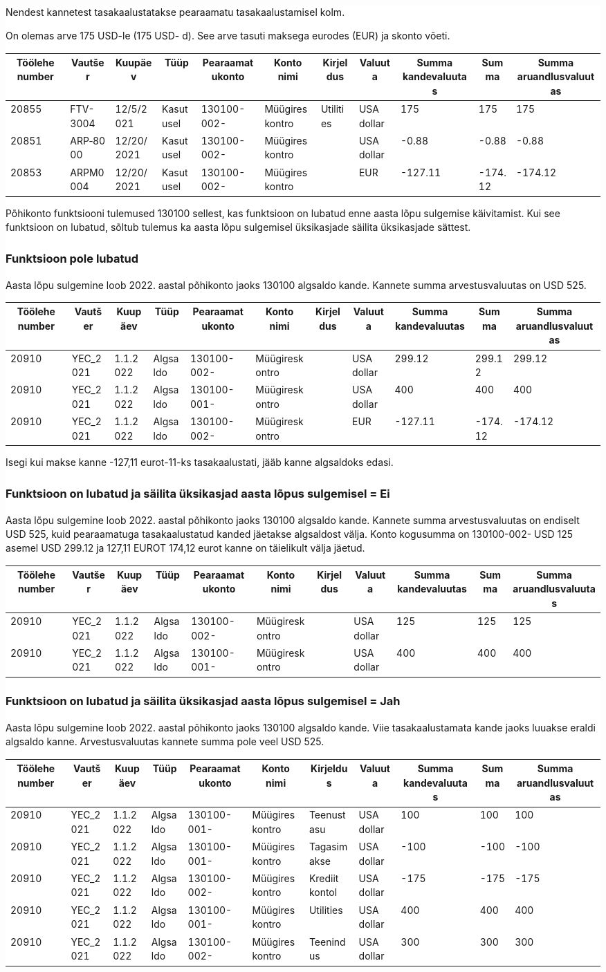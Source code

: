 Nendest kannetest tasakaalustatakse pearaamatu tasakaalustamisel kolm.

On olemas arve 175 USD-le (175 USD- d). See arve tasuti maksega eurodes (EUR) ja skonto võeti.

| Töölehe number | Vautšer  | Kuupäev       | Tüüp      | Pearaamatukonto | Konto nimi        | Kirjeldus | Valuuta | Summa kandevaluutas | Summa  | Summa aruandlusvaluutas |
|----------------|----------|------------|-----------|----------------|---------------------|-------------|----------|--------------------------------|---------|------------------------------|
| 20855          | FTV-3004 | 12/5/2021  | Kasutusel | 130100-002-    | Müügireskontro | Utilities   | USA dollar      | 175                            | 175     | 175                          |
| 20851          | ARP‑8000 | 12/20/2021 | Kasutusel | 130100-002-    | Müügireskontro |             | USA dollar      | -0.88                          | -0.88   | -0.88                        |
| 20853          | ARPM0004 | 12/20/2021 | Kasutusel | 130100-002-    | Müügireskontro |             | EUR      | -127.11                        | -174.12 | -174.12                      |

Põhikonto funktsiooni tulemused 130100 sellest, kas funktsioon on lubatud enne aasta lõpu sulgemise käivitamist. Kui see funktsioon on lubatud, sõltub tulemus ka aasta lõpu sulgemisel üksikasjade säilita üksikasjade sättest.

### <a name="the-feature-isnt-enabled"></a>Funktsioon pole lubatud
Aasta lõpu sulgemine loob 2022. aastal põhikonto jaoks 130100 algsaldo kande. Kannete summa arvestusvaluutas on USD 525.

| Töölehe number | Vautšer  | Kuupäev     | Tüüp    | Pearaamatukonto | Konto nimi        | Kirjeldus | Valuuta | Summa kandevaluutas | Summa  | Summa aruandlusvaluutas |
|----------------|----------|----------|---------|----------------|---------------------|-------------|----------|--------------------------------|---------|------------------------------|
| 20910          | YEC_2021 | 1.1.2022 | Algsaldo | 130100-002-    | Müügireskontro |             | USA dollar      | 299.12                         | 299.12  | 299.12                       |
| 20910          | YEC_2021 | 1.1.2022 | Algsaldo | 130100-001-    | Müügireskontro |             | USA dollar      | 400                            | 400     | 400                          |
| 20910          | YEC_2021 | 1.1.2022 | Algsaldo | 130100-002-    | Müügireskontro |             | EUR      | -127.11                        | -174.12 | -174.12                      |

Isegi kui makse kanne -127,11 eurot-11-ks tasakaalustati, jääb kanne algsaldoks edasi.

### <a name="feature-is-enabled-and-keep-detail-during-year-end-close--no"></a>Funktsioon on lubatud ja säilita üksikasjad aasta lõpus sulgemisel = Ei

Aasta lõpu sulgemine loob 2022. aastal põhikonto jaoks 130100 algsaldo kande. Kannete summa arvestusvaluutas on endiselt USD 525, kuid pearaamatuga tasakaalustatud kanded jäetakse algsaldost välja. Konto kogusumma on 130100-002- USD 125 asemel USD 299.12 ja 127,11 EUROT 174,12 eurot kanne on täielikult välja jäetud.

| Töölehe number | Vautšer  | Kuupäev     | Tüüp    | Pearaamatukonto | Konto nimi        | Kirjeldus | Valuuta | Summa kandevaluutas | Summa | Summa aruandlusvaluutas |
|----------------|----------|----------|---------|----------------|---------------------|-------------|----------|--------------------------------|--------|------------------------------|
| 20910          | YEC_2021 | 1.1.2022 | Algsaldo | 130100-002-    | Müügireskontro |             | USA dollar      | 125                            | 125    | 125                          |
| 20910          | YEC_2021 | 1.1.2022 | Algsaldo | 130100-001-    | Müügireskontro |             | USA dollar      | 400                            | 400    | 400                          |

### <a name="feature-is-enabled-and-keep-detail-during-year-end-close--yes"></a>Funktsioon on lubatud ja säilita üksikasjad aasta lõpus sulgemisel = Jah

Aasta lõpu sulgemine loob 2022. aastal põhikonto jaoks 130100 algsaldo kande. Viie tasakaalustamata kande jaoks luuakse eraldi algsaldo kanne. Arvestusvaluutas kannete summa pole veel USD 525.

| Töölehe number | Vautšer  | Kuupäev     | Tüüp    | Pearaamatukonto | Konto nimi        | Kirjeldus       | Valuuta | Summa kandevaluutas | Summa | Summa aruandlusvaluutas |
|----------------|----------|----------|---------|----------------|---------------------|-------------------|----------|--------------------------------|--------|------------------------------|
| 20910          | YEC_2021 | 1.1.2022 | Algsaldo | 130100-001-    | Müügireskontro | Teenustasu       | USA dollar      | 100                            | 100    | 100                          |
| 20910          | YEC_2021 | 1.1.2022 | Algsaldo | 130100-001-    | Müügireskontro | Tagasimakse            | USA dollar      | -100                           | -100   | -100                         |
| 20910          | YEC_2021 | 1.1.2022 | Algsaldo | 130100-002-    | Müügireskontro | Krediit kontol | USA dollar      | -175                           | -175   | -175                         |
| 20910          | YEC_2021 | 1.1.2022 | Algsaldo | 130100-001-    | Müügireskontro | Utilities         | USA dollar      | 400                            | 400    | 400                          |
| 20910          | YEC_2021 | 1.1.2022 | Algsaldo | 130100-002-    | Müügireskontro | Teenindus           | USA dollar      | 300                            | 300    | 300                          |
